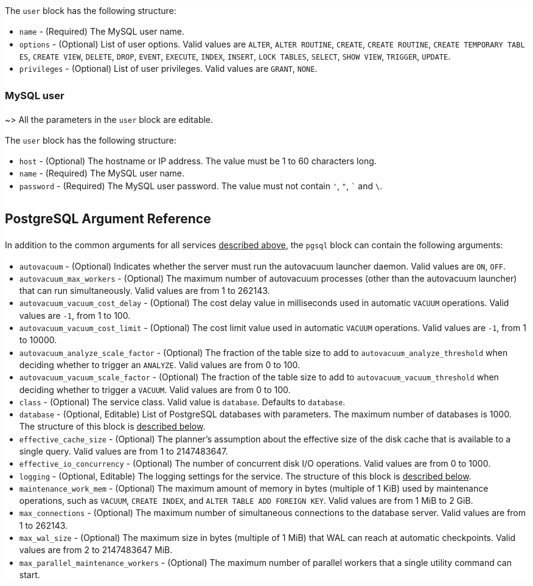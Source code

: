 The `user` block has the following structure:

* `name` - (Required) The MySQL user name.
* `options` - (Optional) List of user options. Valid values are `ALTER`, `ALTER ROUTINE`, `CREATE`, `CREATE ROUTINE`,
  `CREATE TEMPORARY TABLES`, `CREATE VIEW`, `DELETE`, `DROP`, `EVENT`, `EXECUTE`, `INDEX`, `INSERT`,
  `LOCK TABLES`, `SELECT`, `SHOW VIEW`, `TRIGGER`, `UPDATE`.
* `privileges` - (Optional) List of user privileges. Valid values are `GRANT`, `NONE`.

### MySQL user

~> All the parameters in the `user` block are editable.

The `user` block has the following structure:

* `host` - (Optional) The hostname or IP address. The value must be 1 to 60 characters long.
* `name` - (Required) The MySQL user name.
* `password` - (Required) The MySQL user password. The value must not contain `'`, `"`, `` ` `` and `\`.

## PostgreSQL Argument Reference

In addition to the common arguments for all services [described above](#argument-reference),
the `pgsql` block can contain the following arguments:

* `autovacuum` - (Optional) Indicates whether the server must run the autovacuum launcher daemon.
  Valid values are `ON`, `OFF`.
* `autovacuum_max_workers` - (Optional) The maximum number of autovacuum processes (other than the autovacuum launcher)
  that can run simultaneously. Valid values are from 1 to 262143.
* `autovacuum_vacuum_cost_delay` - (Optional) The cost delay value in milliseconds used in automatic `VACUUM` operations.
  Valid values are `-1`, from 1 to 100.
* `autovacuum_vacuum_cost_limit` - (Optional) The cost limit value used in automatic `VACUUM` operations.
  Valid values are `-1`, from 1 to 10000.
* `autovacuum_analyze_scale_factor` - (Optional) The fraction of the table size to add to `autovacuum_analyze_threshold`
  when deciding whether to trigger an `ANALYZE`. Valid values are from 0 to 100.
* `autovacuum_vacuum_scale_factor` - (Optional) The fraction of the table size to add to `autovacuum_vacuum_threshold`
  when deciding whether to trigger a `VACUUM`. Valid values are from 0 to 100.
* `class` - (Optional) The service class. Valid value is `database`. Defaults to `database`.
* `database` - (Optional, Editable) List of PostgreSQL databases with parameters. The maximum number of databases is 1000.
  The structure of this block is [described below](#postgresql-database).
* `effective_cache_size` - (Optional) The planner’s assumption about the effective size of the disk cache
  that is available to a single query. Valid values are from 1 to 2147483647.
* `effective_io_concurrency` - (Optional) The number of concurrent disk I/O operations. Valid values are from 0 to 1000.
* `logging` - (Optional, Editable) The logging settings for the service. The structure of this block is [described below](#logging).
* `maintenance_work_mem` - (Optional) The maximum amount of memory in bytes (multiple of 1 KiB) used by maintenance operations,
  such as `VACUUM`, `CREATE INDEX`, and `ALTER TABLE ADD FOREIGN KEY`.
  Valid values are from 1 MiB to 2 GiB.
* `max_connections` - (Optional) The maximum number of simultaneous connections to the database server.
  Valid values are from 1 to 262143.
* `max_wal_size` - (Optional) The maximum size in bytes (multiple of 1 MiB) that WAL can reach at automatic checkpoints.
  Valid values are from 2 to 2147483647 MiB.
* `max_parallel_maintenance_workers` - (Optional) The maximum number of parallel workers that a single utility command can start.
